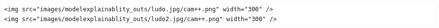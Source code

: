     <img src="images/modelexplainablity_outs/ludo.jpg/cam++.png" width="300" />
    <img src="images/modelexplainablity_outs/ludo2.jpg/cam++.png" width="300" />